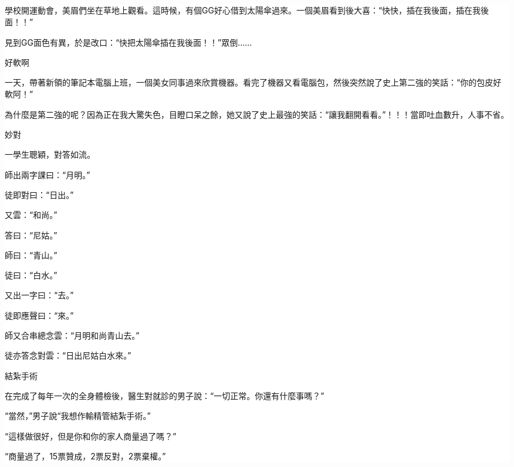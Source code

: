

學校開運動會，美眉們坐在草地上觀看。這時候，有個GG好心借到太陽傘過來。一個美眉看到後大喜：“快快，插在我後面，插在我後面！！”

見到GG面色有異，於是改口：“快把太陽傘插在我後面！！”眾倒……





好軟啊





一天，帶著新領的筆記本電腦上班，一個美女同事過來欣賞機器。看完了機器又看電腦包，然後突然說了史上第二強的笑話：“你的包皮好軟阿！”

為什麼是第二強的呢？因為正在我大驚失色，目瞪口呆之餘，她又說了史上最強的笑話：“讓我翻開看看。”！！！當即吐血數升，人事不省。





妙對





一學生聰穎，對答如流。

師出兩字課曰：“月明。”

徒即對曰：“日出。”

又雲：“和尚。”

答曰：“尼姑。”

師曰：“青山。”

徒曰：“白水。”

又出一字曰：“去。”

徒即應聲曰：“來。”

師又合串總念雲：“月明和尚青山去。”

徒亦答念對雲：“日出尼姑白水來。”





結紮手術





在完成了每年一次的全身體檢後，醫生對就診的男子說：“一切正常。你還有什麼事嗎？”

“當然，”男子說“我想作輸精管結紮手術。”

“這樣做很好，但是你和你的家人商量過了嗎？”

“商量過了，15票贊成，2票反對，2票棄權。”




